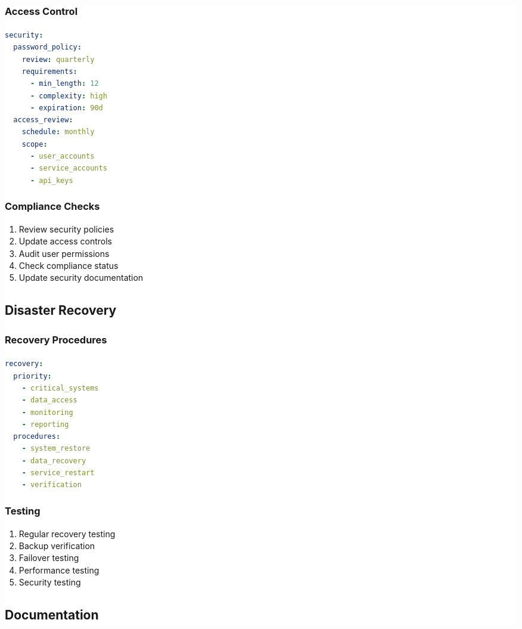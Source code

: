 ### Access Control
```yaml
security:
  password_policy:
    review: quarterly
    requirements:
      - min_length: 12
      - complexity: high
      - expiration: 90d
  access_review:
    schedule: monthly
    scope:
      - user_accounts
      - service_accounts
      - api_keys
```

### Compliance Checks
1. Review security policies
2. Update access controls
3. Audit user permissions
4. Check compliance status
5. Update security documentation

## Disaster Recovery

### Recovery Procedures
```yaml
recovery:
  priority:
    - critical_systems
    - data_access
    - monitoring
    - reporting
  procedures:
    - system_restore
    - data_recovery
    - service_restart
    - verification
```

### Testing
1. Regular recovery testing
2. Backup verification
3. Failover testing
4. Performance testing
5. Security testing

## Documentation
